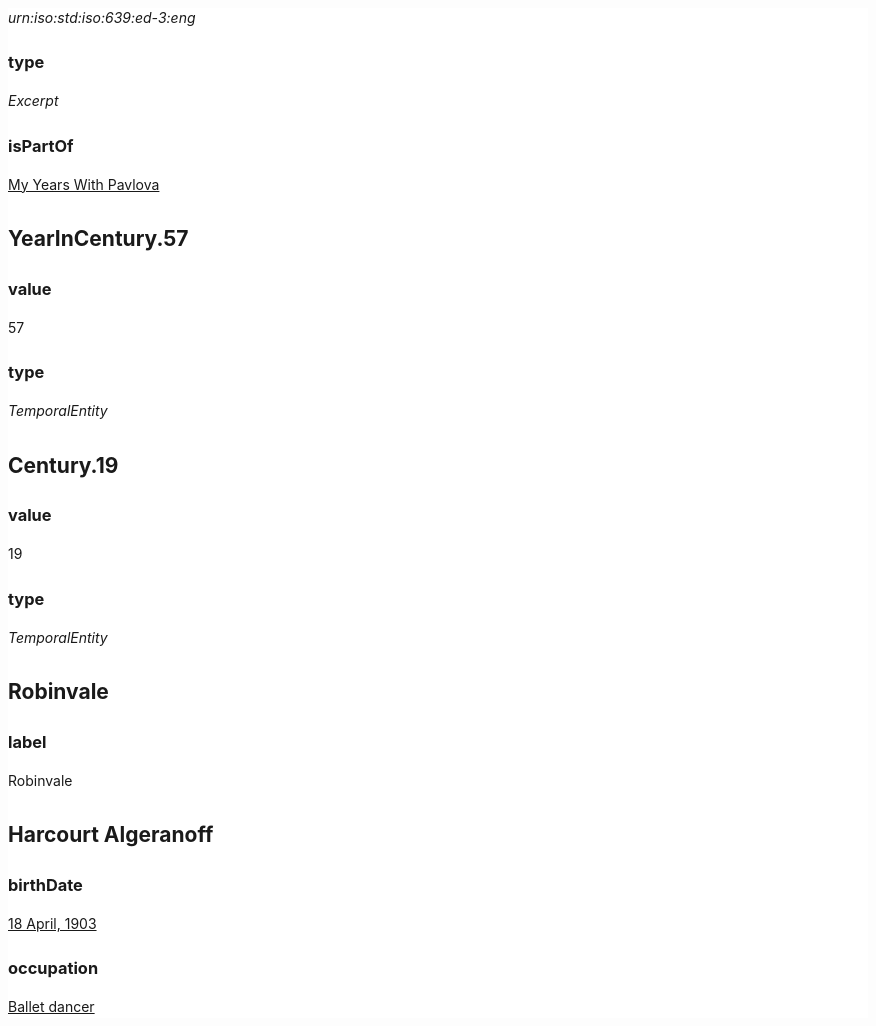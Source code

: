 *urn:iso:std:iso:639:ed-3:eng*

### type


*Excerpt*

### isPartOf


[My Years With Pavlova](#My-Years-With-Pavlova)

## YearInCentury.57

### value


57

### type


*TemporalEntity*

## Century.19

### value


19

### type


*TemporalEntity*

## Robinvale

### label


Robinvale

## Harcourt Algeranoff

### birthDate


[18 April, 1903](#18-April-1903)

### occupation


[Ballet dancer](#Ballet-dancer)
